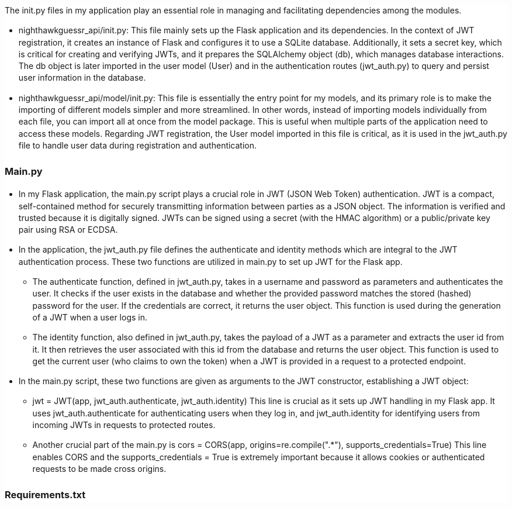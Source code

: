 The init.py files in my application play an essential role in managing and facilitating dependencies among the modules.

- nighthawkguessr_api/init.py: This file mainly sets up the Flask application and its dependencies. In the context of JWT registration, it creates an instance of Flask and configures it to use a SQLite database. Additionally, it sets a secret key, which is critical for creating and verifying JWTs, and it prepares the SQLAlchemy object (db), which manages database interactions. The db object is later imported in the user model (User) and in the authentication routes (jwt_auth.py) to query and persist user information in the database.

- nighthawkguessr_api/model/init.py: This file is essentially the entry point for my models, and its primary role is to make the importing of different models simpler and more streamlined. In other words, instead of importing models individually from each file, you can import all at once from the model package. This is useful when multiple parts of the application need to access these models. Regarding JWT registration, the User model imported in this file is critical, as it is used in the jwt_auth.py file to handle user data during registration and authentication.



### Main.py

- In my Flask application, the main.py script plays a crucial role in JWT (JSON Web Token) authentication. JWT is a compact, self-contained method for securely transmitting information between parties as a JSON object. The information is verified and trusted because it is digitally signed. JWTs can be signed using a secret (with the HMAC algorithm) or a public/private key pair using RSA or ECDSA.

- In the application, the jwt_auth.py file defines the authenticate and identity methods which are integral to the JWT authentication process. These two functions are utilized in main.py to set up JWT for the Flask app.

  - The authenticate function, defined in jwt_auth.py, takes in a username and password as parameters and authenticates the user. It checks if the user exists in the database and whether the provided password matches the stored (hashed) password for the user. If the credentials are correct, it returns the user object. This function is used during the generation of a JWT when a user logs in.

  - The identity function, also defined in jwt_auth.py, takes the payload of a JWT as a parameter and extracts the user id from it. It then retrieves the user associated with this id from the database and returns the user object. This function is used to get the current user (who claims to own the token) when a JWT is provided in a request to a protected endpoint.

- In the main.py script, these two functions are given as arguments to the JWT constructor, establishing a JWT object:

  - jwt = JWT(app, jwt_auth.authenticate, jwt_auth.identity)
    This line is crucial as it sets up JWT handling in my Flask app. It uses jwt_auth.authenticate for authenticating users when they log in, and jwt_auth.identity for identifying users from incoming JWTs in requests to protected routes.

  - Another crucial part of the main.py is 
    cors = CORS(app, origins=re.compile(".*"), supports_credentials=True)
    This line enables CORS and the supports_credentials = True is extremely important because it allows cookies or authenticated requests to be made cross origins.



### Requirements.txt 
